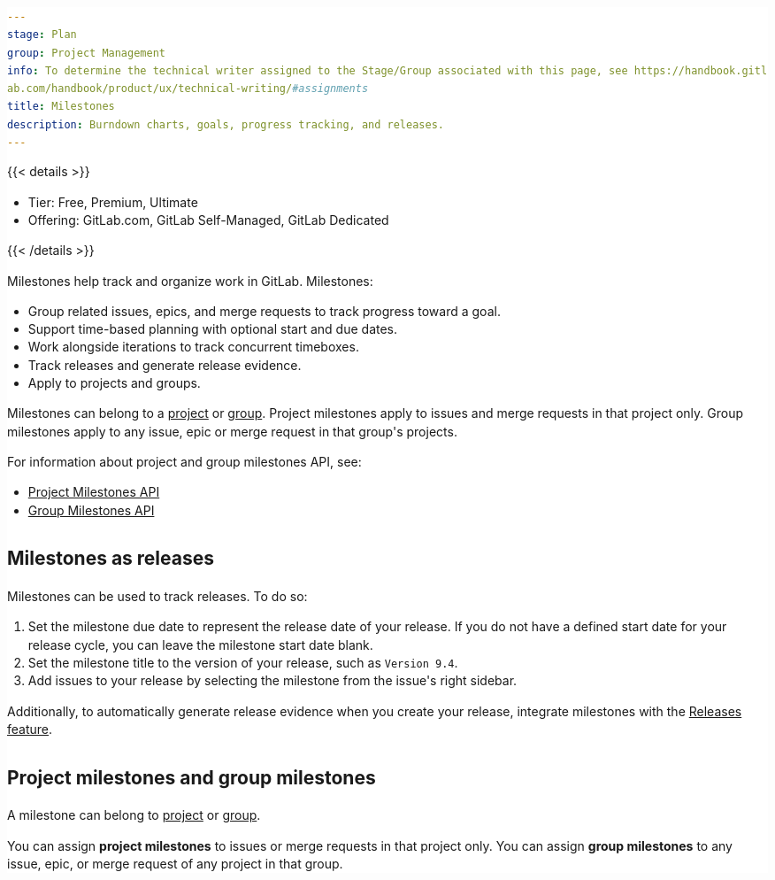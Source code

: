 ```yaml
---
stage: Plan
group: Project Management
info: To determine the technical writer assigned to the Stage/Group associated with this page, see https://handbook.gitlab.com/handbook/product/ux/technical-writing/#assignments
title: Milestones
description: Burndown charts, goals, progress tracking, and releases.
---
```


{{< details >}}

- Tier: Free, Premium, Ultimate
- Offering: GitLab.com, GitLab Self-Managed, GitLab Dedicated

{{< /details >}}

Milestones help track and organize work in GitLab.
Milestones:

- Group related issues, epics, and merge requests to track progress toward a goal.
- Support time-based planning with optional start and due dates.
- Work alongside iterations to track concurrent timeboxes.
- Track releases and generate release evidence.
- Apply to projects and groups.

Milestones can belong to a [project](../_index.md) or [group](../../group/_index.md).
Project milestones apply to issues and merge requests in that project only.
Group milestones apply to any issue, epic or merge request in that group's projects.

For information about project and group milestones API, see:

- [Project Milestones API](../../../api/milestones.md)
- [Group Milestones API](../../../api/group_milestones.md)

## Milestones as releases

Milestones can be used to track releases. To do so:

1. Set the milestone due date to represent the release date of your release.
   If you do not have a defined start date for your release cycle, you can leave the milestone start
   date blank.
1. Set the milestone title to the version of your release, such as `Version 9.4`.
1. Add issues to your release by selecting the milestone from the issue's right sidebar.

Additionally, to automatically generate release evidence when you create your release, integrate
milestones with the [Releases feature](../releases/_index.md#associate-milestones-with-a-release).

## Project milestones and group milestones

A milestone can belong to [project](../_index.md) or [group](../../group/_index.md).

You can assign **project milestones** to issues or merge requests in that project only.
You can assign **group milestones** to any issue, epic, or merge request of any project in that group.
